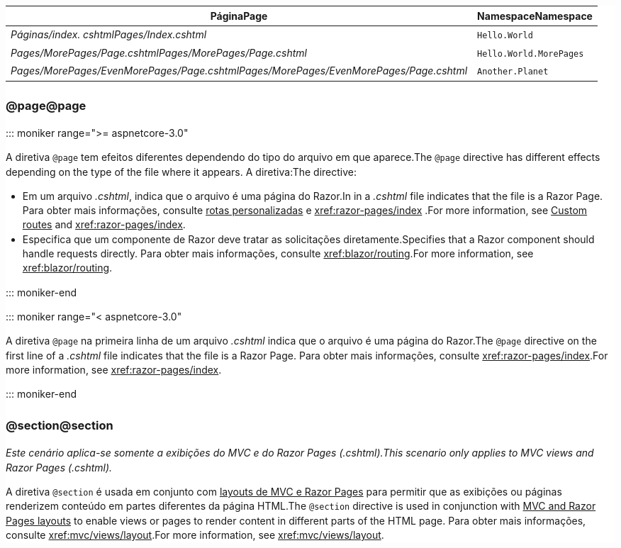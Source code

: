 | <span data-ttu-id="68b25-274">Página</span><span class="sxs-lookup"><span data-stu-id="68b25-274">Page</span></span>                                        | <span data-ttu-id="68b25-275">Namespace</span><span class="sxs-lookup"><span data-stu-id="68b25-275">Namespace</span></span>               |
| ------------------------------------------- | ----------------------- |
| <span data-ttu-id="68b25-276">*Páginas/index. cshtml*</span><span class="sxs-lookup"><span data-stu-id="68b25-276">*Pages/Index.cshtml*</span></span>                        | `Hello.World`           |
| <span data-ttu-id="68b25-277">*Pages/MorePages/Page.cshtml*</span><span class="sxs-lookup"><span data-stu-id="68b25-277">*Pages/MorePages/Page.cshtml*</span></span>               | `Hello.World.MorePages` |
| <span data-ttu-id="68b25-278">*Pages/MorePages/EvenMorePages/Page.cshtml*</span><span class="sxs-lookup"><span data-stu-id="68b25-278">*Pages/MorePages/EvenMorePages/Page.cshtml*</span></span> | `Another.Planet`        |

### <a name="page"></a><span data-ttu-id="68b25-279">\@page</span><span class="sxs-lookup"><span data-stu-id="68b25-279">\@page</span></span>

::: moniker range=">= aspnetcore-3.0"

<span data-ttu-id="68b25-280">A diretiva `@page` tem efeitos diferentes dependendo do tipo do arquivo em que aparece.</span><span class="sxs-lookup"><span data-stu-id="68b25-280">The `@page` directive has different effects depending on the type of the file where it appears.</span></span> <span data-ttu-id="68b25-281">A diretiva:</span><span class="sxs-lookup"><span data-stu-id="68b25-281">The directive:</span></span>

* <span data-ttu-id="68b25-282">Em um arquivo *.cshtml*, indica que o arquivo é uma página do Razor.</span><span class="sxs-lookup"><span data-stu-id="68b25-282">In in a *.cshtml* file indicates that the file is a Razor Page.</span></span> <span data-ttu-id="68b25-283">Para obter mais informações, consulte [rotas personalizadas](xref:razor-pages/index#custom-routes) e <xref:razor-pages/index> .</span><span class="sxs-lookup"><span data-stu-id="68b25-283">For more information, see [Custom routes](xref:razor-pages/index#custom-routes) and <xref:razor-pages/index>.</span></span>
* <span data-ttu-id="68b25-284">Especifica que um componente de Razor deve tratar as solicitações diretamente.</span><span class="sxs-lookup"><span data-stu-id="68b25-284">Specifies that a Razor component should handle requests directly.</span></span> <span data-ttu-id="68b25-285">Para obter mais informações, consulte <xref:blazor/routing>.</span><span class="sxs-lookup"><span data-stu-id="68b25-285">For more information, see <xref:blazor/routing>.</span></span>

::: moniker-end

::: moniker range="< aspnetcore-3.0"

<span data-ttu-id="68b25-286">A diretiva `@page` na primeira linha de um arquivo *.cshtml* indica que o arquivo é uma página do Razor.</span><span class="sxs-lookup"><span data-stu-id="68b25-286">The `@page` directive on the first line of a *.cshtml* file indicates that the file is a Razor Page.</span></span> <span data-ttu-id="68b25-287">Para obter mais informações, consulte <xref:razor-pages/index>.</span><span class="sxs-lookup"><span data-stu-id="68b25-287">For more information, see <xref:razor-pages/index>.</span></span>

::: moniker-end

### <a name="section"></a><span data-ttu-id="68b25-288">\@section</span><span class="sxs-lookup"><span data-stu-id="68b25-288">\@section</span></span>

<span data-ttu-id="68b25-289">*Este cenário aplica-se somente a exibições do MVC e do Razor Pages (.cshtml).*</span><span class="sxs-lookup"><span data-stu-id="68b25-289">*This scenario only applies to MVC views and Razor Pages (.cshtml).*</span></span>

<span data-ttu-id="68b25-290">A diretiva `@section` é usada em conjunto com [layouts de MVC e Razor Pages](xref:mvc/views/layout) para permitir que as exibições ou páginas renderizem conteúdo em partes diferentes da página HTML.</span><span class="sxs-lookup"><span data-stu-id="68b25-290">The `@section` directive is used in conjunction with [MVC and Razor Pages layouts](xref:mvc/views/layout) to enable views or pages to render content in different parts of the HTML page.</span></span> <span data-ttu-id="68b25-291">Para obter mais informações, consulte <xref:mvc/views/layout>.</span><span class="sxs-lookup"><span data-stu-id="68b25-291">For more information, see <xref:mvc/views/layout>.</span></span>
